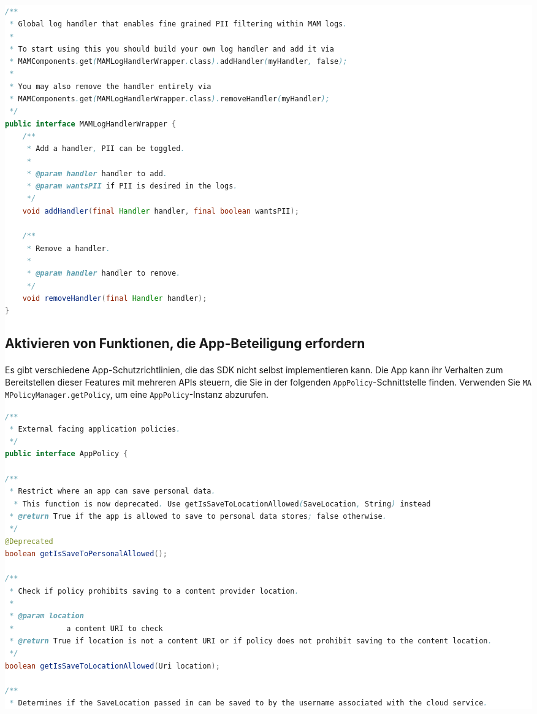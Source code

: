 ```java
/**
 * Global log handler that enables fine grained PII filtering within MAM logs.  
 *
 * To start using this you should build your own log handler and add it via
 * MAMComponents.get(MAMLogHandlerWrapper.class).addHandler(myHandler, false);  
 *
 * You may also remove the handler entirely via
 * MAMComponents.get(MAMLogHandlerWrapper.class).removeHandler(myHandler);
 */
public interface MAMLogHandlerWrapper {
    /**
     * Add a handler, PII can be toggled.
     *
     * @param handler handler to add.
     * @param wantsPII if PII is desired in the logs.    
     */
    void addHandler(final Handler handler, final boolean wantsPII);

    /**
     * Remove a handler.
     *
     * @param handler handler to remove.
     */
    void removeHandler(final Handler handler);
}
```

## <a name="enable-features-that-require-app-participation"></a>Aktivieren von Funktionen, die App-Beteiligung erfordern

Es gibt verschiedene App-Schutzrichtlinien, die das SDK nicht selbst implementieren kann. Die App kann ihr Verhalten zum Bereitstellen dieser Features mit mehreren APIs steuern, die Sie in der folgenden `AppPolicy`-Schnittstelle finden. Verwenden Sie `MAMPolicyManager.getPolicy`, um eine `AppPolicy`-Instanz abzurufen.

```java
/**
 * External facing application policies.
 */
public interface AppPolicy {

/**
 * Restrict where an app can save personal data.
  * This function is now deprecated. Use getIsSaveToLocationAllowed(SaveLocation, String) instead
 * @return True if the app is allowed to save to personal data stores; false otherwise.
 */
@Deprecated
boolean getIsSaveToPersonalAllowed();

/**
 * Check if policy prohibits saving to a content provider location.
 *
 * @param location
 *            a content URI to check
 * @return True if location is not a content URI or if policy does not prohibit saving to the content location.
 */
boolean getIsSaveToLocationAllowed(Uri location);

/**
 * Determines if the SaveLocation passed in can be saved to by the username associated with the cloud service.
```